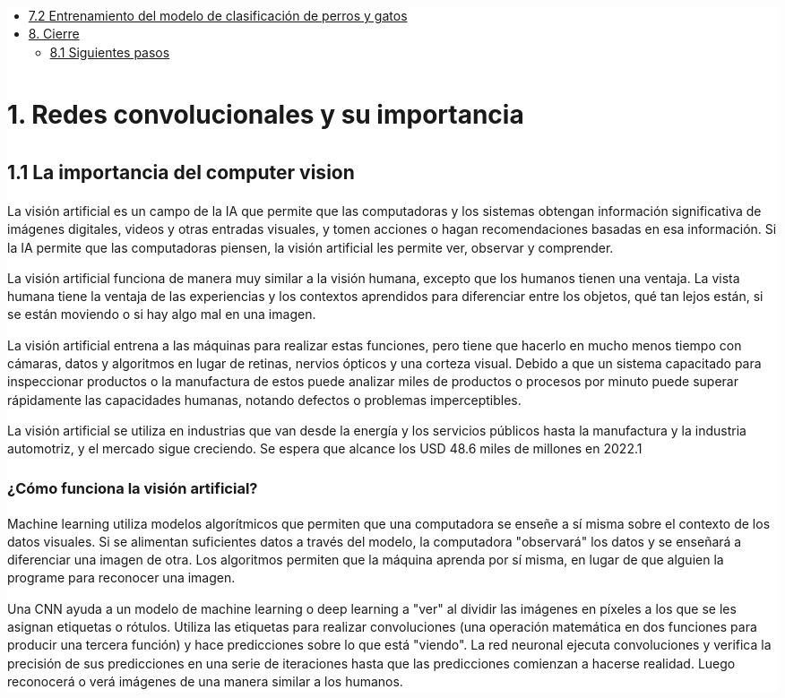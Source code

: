   - [7.2 Entrenamiento del modelo de clasificación de perros y gatos](#72-entrenamiento-del-modelo-de-clasificación-de-perros-y-gatos)
- [8. Cierre](#8-cierre)
  - [8.1 Siguientes pasos](#81-siguientes-pasos)

# 1. Redes convolucionales y su importancia

## 1.1 La importancia del computer vision

La visión artificial es un campo de la IA que permite que las computadoras y los sistemas obtengan información significativa 
de imágenes digitales, videos y otras entradas visuales, y tomen acciones o hagan recomendaciones basadas en esa información. 
Si la IA permite que las computadoras piensen, la visión artificial les permite ver, observar y comprender.

La visión artificial funciona de manera muy similar a la visión humana, excepto que los humanos tienen una ventaja. La 
vista humana tiene la ventaja de las experiencias y los contextos aprendidos para diferenciar entre los objetos, qué tan 
lejos están, si se están moviendo o si hay algo mal en una imagen.

La visión artificial entrena a las máquinas para realizar estas funciones, pero tiene que hacerlo en mucho menos tiempo 
con cámaras, datos y algoritmos en lugar de retinas, nervios ópticos y una corteza visual. Debido a que un sistema capacitado 
para inspeccionar productos o la manufactura de estos puede analizar miles de productos o procesos por minuto puede superar 
rápidamente las capacidades humanas, notando defectos o problemas imperceptibles.

La visión artificial se utiliza en industrias que van desde la energía y los servicios públicos hasta la manufactura y la 
industria automotriz, y el mercado sigue creciendo. Se espera que alcance los USD 48.6 miles de millones en 2022.1

### ¿Cómo funciona la visión artificial?

Machine learning utiliza modelos algorítmicos que permiten que una computadora se enseñe a sí misma sobre el contexto de 
los datos visuales. Si se alimentan suficientes datos a través del modelo, la computadora "observará" los datos y se enseñará 
a diferenciar una imagen de otra. Los algoritmos permiten que la máquina aprenda por sí misma, en lugar de que alguien la 
programe para reconocer una imagen.

Una CNN ayuda a un modelo de machine learning o deep learning a "ver" al dividir las imágenes en píxeles a los que se les 
asignan etiquetas o rótulos. Utiliza las etiquetas para realizar convoluciones (una operación matemática en dos funciones 
para producir una tercera función) y hace predicciones sobre lo que está "viendo". La red neuronal ejecuta convoluciones 
y verifica la precisión de sus predicciones en una serie de iteraciones hasta que las predicciones comienzan a hacerse realidad. 
Luego reconocerá o verá imágenes de una manera similar a los humanos.
